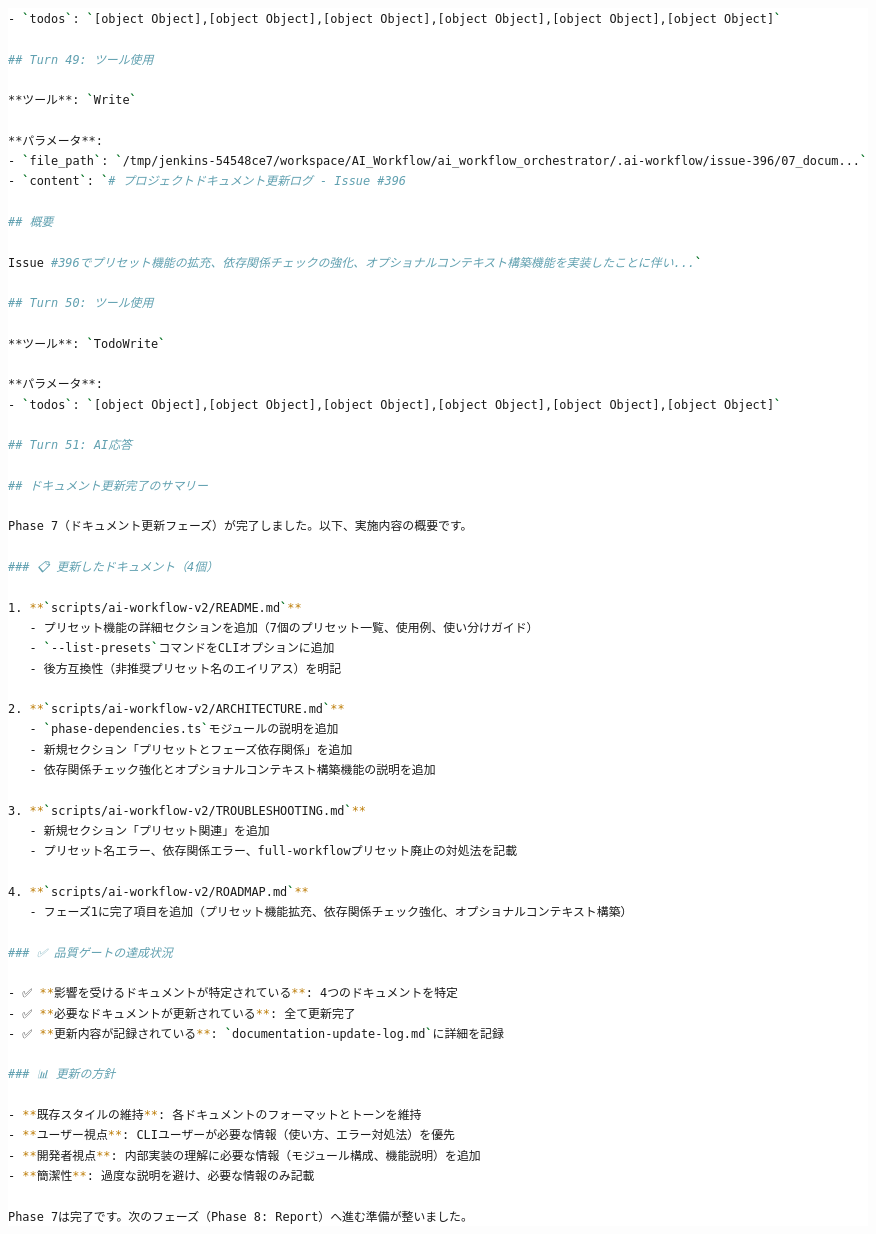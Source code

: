 ```bash
- `todos`: `[object Object],[object Object],[object Object],[object Object],[object Object],[object Object]`

## Turn 49: ツール使用

**ツール**: `Write`

**パラメータ**:
- `file_path`: `/tmp/jenkins-54548ce7/workspace/AI_Workflow/ai_workflow_orchestrator/.ai-workflow/issue-396/07_docum...`
- `content`: `# プロジェクトドキュメント更新ログ - Issue #396

## 概要

Issue #396でプリセット機能の拡充、依存関係チェックの強化、オプショナルコンテキスト構築機能を実装したことに伴い...`

## Turn 50: ツール使用

**ツール**: `TodoWrite`

**パラメータ**:
- `todos`: `[object Object],[object Object],[object Object],[object Object],[object Object],[object Object]`

## Turn 51: AI応答

## ドキュメント更新完了のサマリー

Phase 7（ドキュメント更新フェーズ）が完了しました。以下、実施内容の概要です。

### 📋 更新したドキュメント（4個）

1. **`scripts/ai-workflow-v2/README.md`**
   - プリセット機能の詳細セクションを追加（7個のプリセット一覧、使用例、使い分けガイド）
   - `--list-presets`コマンドをCLIオプションに追加
   - 後方互換性（非推奨プリセット名のエイリアス）を明記

2. **`scripts/ai-workflow-v2/ARCHITECTURE.md`**
   - `phase-dependencies.ts`モジュールの説明を追加
   - 新規セクション「プリセットとフェーズ依存関係」を追加
   - 依存関係チェック強化とオプショナルコンテキスト構築機能の説明を追加

3. **`scripts/ai-workflow-v2/TROUBLESHOOTING.md`**
   - 新規セクション「プリセット関連」を追加
   - プリセット名エラー、依存関係エラー、full-workflowプリセット廃止の対処法を記載

4. **`scripts/ai-workflow-v2/ROADMAP.md`**
   - フェーズ1に完了項目を追加（プリセット機能拡充、依存関係チェック強化、オプショナルコンテキスト構築）

### ✅ 品質ゲートの達成状況

- ✅ **影響を受けるドキュメントが特定されている**: 4つのドキュメントを特定
- ✅ **必要なドキュメントが更新されている**: 全て更新完了
- ✅ **更新内容が記録されている**: `documentation-update-log.md`に詳細を記録

### 📊 更新の方針

- **既存スタイルの維持**: 各ドキュメントのフォーマットとトーンを維持
- **ユーザー視点**: CLIユーザーが必要な情報（使い方、エラー対処法）を優先
- **開発者視点**: 内部実装の理解に必要な情報（モジュール構成、機能説明）を追加
- **簡潔性**: 過度な説明を避け、必要な情報のみ記載

Phase 7は完了です。次のフェーズ（Phase 8: Report）へ進む準備が整いました。
```